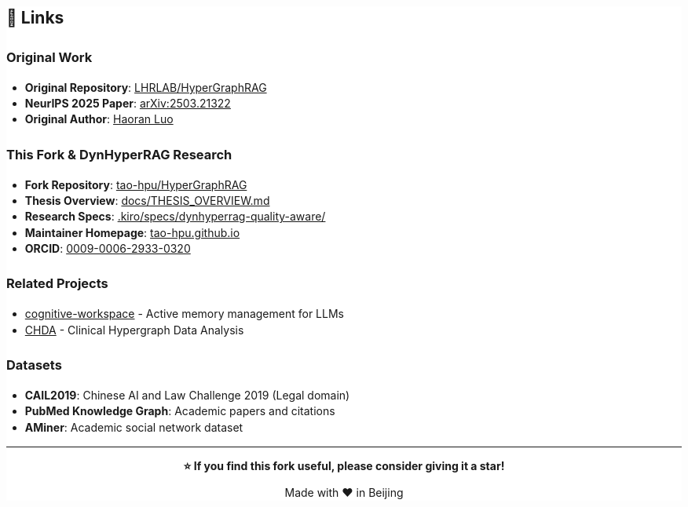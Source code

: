 
## 🔗 Links

### Original Work
- **Original Repository**: [LHRLAB/HyperGraphRAG](https://github.com/LHRLAB/HyperGraphRAG)
- **NeurIPS 2025 Paper**: [arXiv:2503.21322](https://arxiv.org/abs/2503.21322)
- **Original Author**: [Haoran Luo](mailto:haoran.luo@ieee.org)

### This Fork & DynHyperRAG Research
- **Fork Repository**: [tao-hpu/HyperGraphRAG](https://github.com/tao-hpu/HyperGraphRAG)
- **Thesis Overview**: [docs/THESIS_OVERVIEW.md](docs/THESIS_OVERVIEW.md)
- **Research Specs**: [.kiro/specs/dynhyperrag-quality-aware/](.kiro/specs/dynhyperrag-quality-aware/)
- **Maintainer Homepage**: [tao-hpu.github.io](https://tao-hpu.github.io)
- **ORCID**: [0009-0006-2933-0320](https://orcid.org/0009-0006-2933-0320)

### Related Projects
- [cognitive-workspace](https://github.com/tao-hpu/cognitive-workspace) - Active memory management for LLMs
- [CHDA](https://github.com/slanorgcn/CHDA) - Clinical Hypergraph Data Analysis

### Datasets
- **CAIL2019**: Chinese AI and Law Challenge 2019 (Legal domain)
- **PubMed Knowledge Graph**: Academic papers and citations
- **AMiner**: Academic social network dataset

---

<div align="center">

**⭐ If you find this fork useful, please consider giving it a star!**

Made with ❤️ in Beijing

</div>
